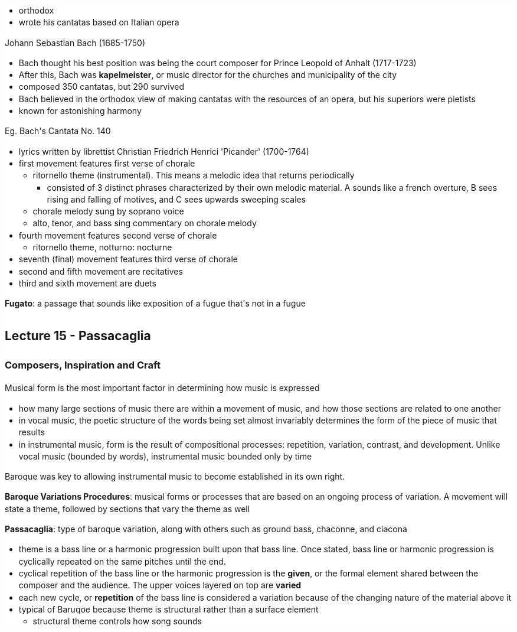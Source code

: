 - orthodox
- wrote his cantatas based on Italian opera

Johann Sebastian Bach (1685-1750)

- Bach thought his best position was being the court composer for Prince Leopold of Anhalt (1717-1723)
- After this, Bach was **kapelmeister**, or music director for the churches and municipality of the city
- composed 350 cantatas, but 290 survived
- Bach believed in the orthodox view of making cantatas with the resources of an opera, but his superiors were pietists
- known for astonishing harmony

Eg. Bach's Cantata No. 140

- lyrics written by librettist Christian Friedrich Henrici 'Picander' (1700-1764)
- first movement features first verse of chorale
  - ritornello theme (instrumental). This means a melodic idea that returns periodically
    - consisted of 3 distinct phrases characterized by their own melodic material. A sounds like a french overture, B sees rising and falling of motives, and C sees upwards sweeping scales
  - chorale melody sung by soprano voice
  - alto, tenor, and bass sing commentary on chorale melody
- fourth movement features second verse of chorale
  - ritornello theme, notturno: nocturne
- seventh (final) movement features third verse of chorale
- second and fifth movement are recitatives
- third and sixth movement are duets

**Fugato**: a passage that sounds like exposition of a fugue that's not in a fugue

## Lecture 15 - Passacaglia

### Composers, Inspiration and Craft

Musical form is the most important factor in determining how music is expressed

- how many large sections of music there are within a movement of music, and how those sections are related to one another
- in vocal music, the poetic structure of the words being set almost invariably determines the form of the piece of music that results
- in instrumental music, form is the result of compositional processes: repetition, variation, contrast, and development. Unlike vocal music (bounded by words), instrumental music bounded only by time

Baroque was key to allowing instrumental music to become established in its own right.

**Baroque Variations Procedures**: musical forms or processes that are based on an ongoing process of variation. A movement will state a theme, followed by sections that vary the theme as well

**Passacaglia**: type of baroque variation, along with others such as ground bass, chaconne, and ciacona

- theme is a bass line or a harmonic progression built upon that bass line. Once stated, bass line or harmonic progression is cyclically repeated on the same pitches until the end.
- cyclical repetition of the bass line or the harmonic progression is the **given**, or the formal element shared between the composer and the audience. The upper voices layered on top are **varied**
- each new cycle, or **repetition** of the bass line is considered a variation because of the changing nature of the material above it
- typical of Baruqoe because theme is structural rather than a surface element
  - structural theme controls how song sounds
